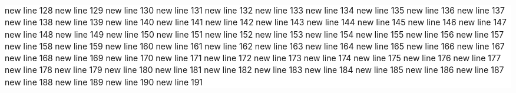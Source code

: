 new line 128
new line 129
new line 130
new line 131
new line 132
new line 133
new line 134
new line 135
new line 136
new line 137
new line 138
new line 139
new line 140
new line 141
new line 142
new line 143
new line 144
new line 145
new line 146
new line 147
new line 148
new line 149
new line 150
new line 151
new line 152
new line 153
new line 154
new line 155
new line 156
new line 157
new line 158
new line 159
new line 160
new line 161
new line 162
new line 163
new line 164
new line 165
new line 166
new line 167
new line 168
new line 169
new line 170
new line 171
new line 172
new line 173
new line 174
new line 175
new line 176
new line 177
new line 178
new line 179
new line 180
new line 181
new line 182
new line 183
new line 184
new line 185
new line 186
new line 187
new line 188
new line 189
new line 190
new line 191